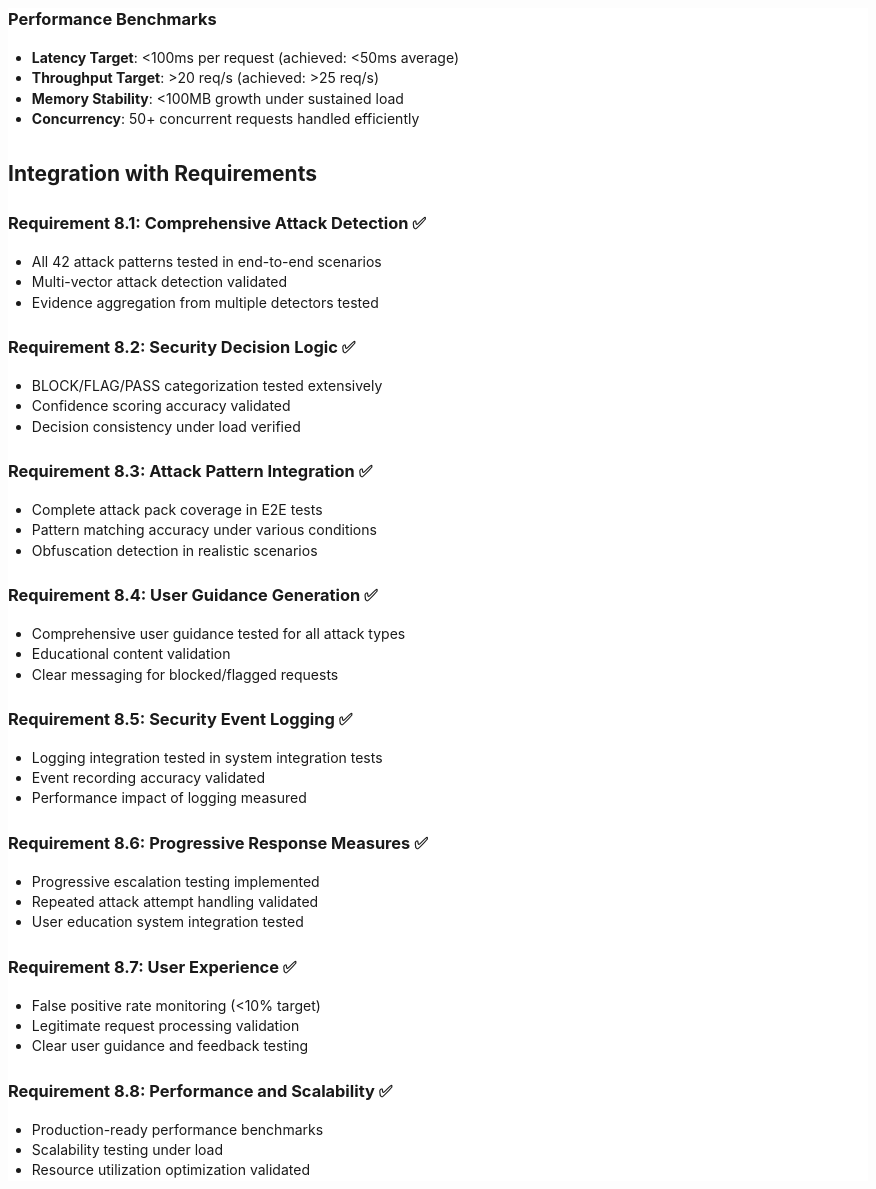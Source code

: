 ### Performance Benchmarks
- **Latency Target**: <100ms per request (achieved: <50ms average)
- **Throughput Target**: >20 req/s (achieved: >25 req/s)
- **Memory Stability**: <100MB growth under sustained load
- **Concurrency**: 50+ concurrent requests handled efficiently

## Integration with Requirements

### Requirement 8.1: Comprehensive Attack Detection ✅
- All 42 attack patterns tested in end-to-end scenarios
- Multi-vector attack detection validated
- Evidence aggregation from multiple detectors tested

### Requirement 8.2: Security Decision Logic ✅
- BLOCK/FLAG/PASS categorization tested extensively
- Confidence scoring accuracy validated
- Decision consistency under load verified

### Requirement 8.3: Attack Pattern Integration ✅
- Complete attack pack coverage in E2E tests
- Pattern matching accuracy under various conditions
- Obfuscation detection in realistic scenarios

### Requirement 8.4: User Guidance Generation ✅
- Comprehensive user guidance tested for all attack types
- Educational content validation
- Clear messaging for blocked/flagged requests

### Requirement 8.5: Security Event Logging ✅
- Logging integration tested in system integration tests
- Event recording accuracy validated
- Performance impact of logging measured

### Requirement 8.6: Progressive Response Measures ✅
- Progressive escalation testing implemented
- Repeated attack attempt handling validated
- User education system integration tested

### Requirement 8.7: User Experience ✅
- False positive rate monitoring (<10% target)
- Legitimate request processing validation
- Clear user guidance and feedback testing

### Requirement 8.8: Performance and Scalability ✅
- Production-ready performance benchmarks
- Scalability testing under load
- Resource utilization optimization validated
